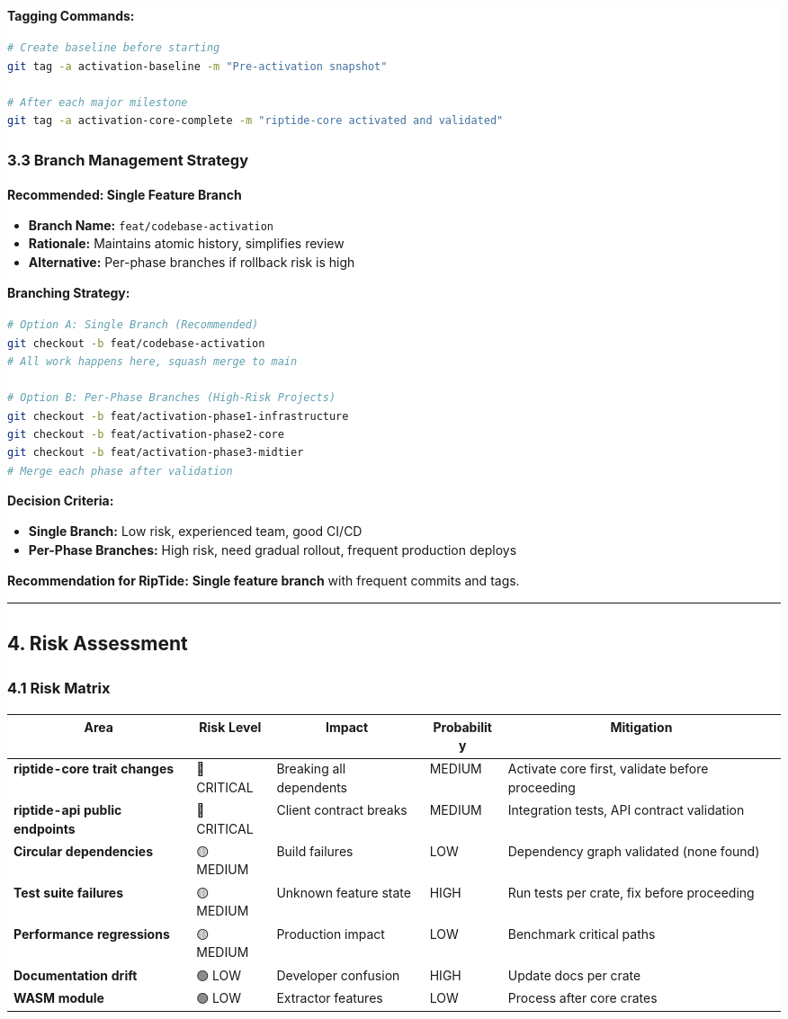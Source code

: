 **Tagging Commands:**
```bash
# Create baseline before starting
git tag -a activation-baseline -m "Pre-activation snapshot"

# After each major milestone
git tag -a activation-core-complete -m "riptide-core activated and validated"
```

### 3.3 Branch Management Strategy

**Recommended: Single Feature Branch**
- **Branch Name:** `feat/codebase-activation`
- **Rationale:** Maintains atomic history, simplifies review
- **Alternative:** Per-phase branches if rollback risk is high

**Branching Strategy:**

```bash
# Option A: Single Branch (Recommended)
git checkout -b feat/codebase-activation
# All work happens here, squash merge to main

# Option B: Per-Phase Branches (High-Risk Projects)
git checkout -b feat/activation-phase1-infrastructure
git checkout -b feat/activation-phase2-core
git checkout -b feat/activation-phase3-midtier
# Merge each phase after validation
```

**Decision Criteria:**
- **Single Branch:** Low risk, experienced team, good CI/CD
- **Per-Phase Branches:** High risk, need gradual rollout, frequent production deploys

**Recommendation for RipTide:** **Single feature branch** with frequent commits and tags.

---

## 4. Risk Assessment

### 4.1 Risk Matrix

| Area | Risk Level | Impact | Probability | Mitigation |
|------|-----------|--------|-------------|------------|
| **riptide-core trait changes** | 🔴 CRITICAL | Breaking all dependents | MEDIUM | Activate core first, validate before proceeding |
| **riptide-api public endpoints** | 🔴 CRITICAL | Client contract breaks | MEDIUM | Integration tests, API contract validation |
| **Circular dependencies** | 🟡 MEDIUM | Build failures | LOW | Dependency graph validated (none found) |
| **Test suite failures** | 🟡 MEDIUM | Unknown feature state | HIGH | Run tests per crate, fix before proceeding |
| **Performance regressions** | 🟡 MEDIUM | Production impact | LOW | Benchmark critical paths |
| **Documentation drift** | 🟢 LOW | Developer confusion | HIGH | Update docs per crate |
| **WASM module** | 🟢 LOW | Extractor features | LOW | Process after core crates |
